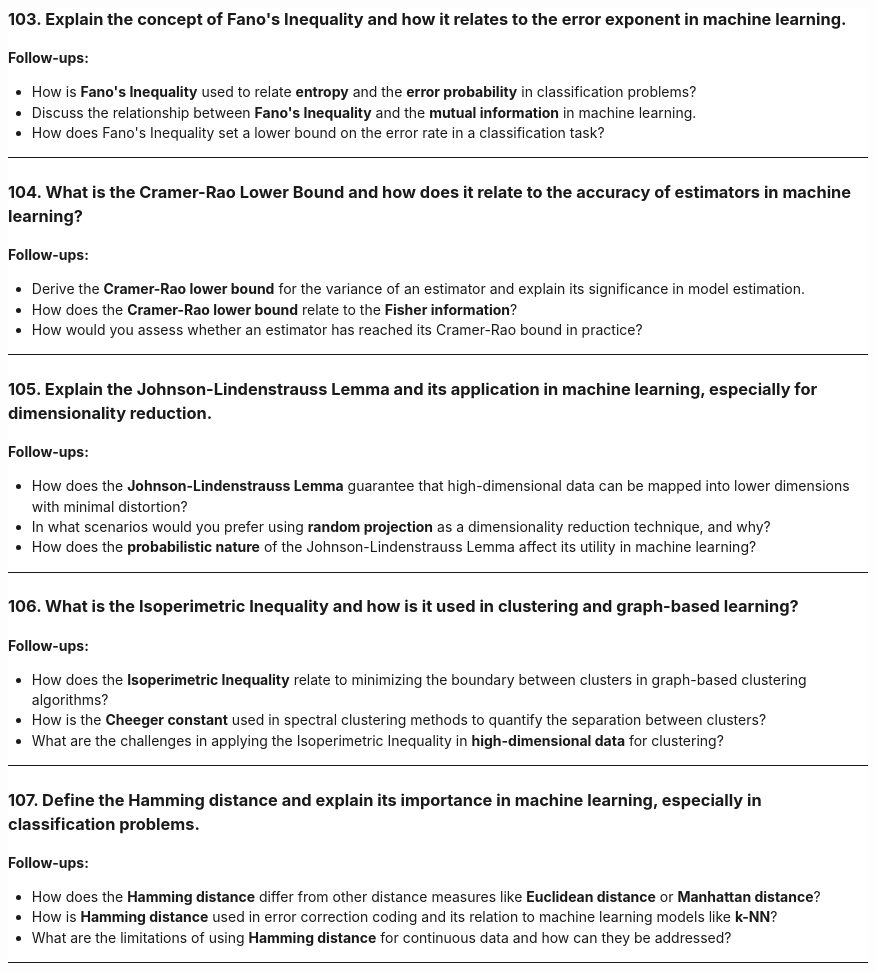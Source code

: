 
### **103. Explain the concept of **Fano's Inequality** and how it relates to the **error exponent** in machine learning.**
**Follow-ups:**
- How is **Fano's Inequality** used to relate **entropy** and the **error probability** in classification problems?
- Discuss the relationship between **Fano's Inequality** and the **mutual information** in machine learning.
- How does Fano's Inequality set a lower bound on the error rate in a classification task?

---

### **104. What is the **Cramer-Rao Lower Bound** and how does it relate to the accuracy of estimators in machine learning?**
**Follow-ups:**
- Derive the **Cramer-Rao lower bound** for the variance of an estimator and explain its significance in model estimation.
- How does the **Cramer-Rao lower bound** relate to the **Fisher information**?
- How would you assess whether an estimator has reached its Cramer-Rao bound in practice?

---

### **105. Explain the **Johnson-Lindenstrauss Lemma** and its application in machine learning, especially for dimensionality reduction.**
**Follow-ups:**
- How does the **Johnson-Lindenstrauss Lemma** guarantee that high-dimensional data can be mapped into lower dimensions with minimal distortion?
- In what scenarios would you prefer using **random projection** as a dimensionality reduction technique, and why?
- How does the **probabilistic nature** of the Johnson-Lindenstrauss Lemma affect its utility in machine learning?

---

### **106. What is the **Isoperimetric Inequality** and how is it used in clustering and graph-based learning?**
**Follow-ups:**
- How does the **Isoperimetric Inequality** relate to minimizing the boundary between clusters in graph-based clustering algorithms?
- How is the **Cheeger constant** used in spectral clustering methods to quantify the separation between clusters?
- What are the challenges in applying the Isoperimetric Inequality in **high-dimensional data** for clustering?

---

### **107. Define the **Hamming distance** and explain its importance in machine learning, especially in classification problems.**
**Follow-ups:**
- How does the **Hamming distance** differ from other distance measures like **Euclidean distance** or **Manhattan distance**?
- How is **Hamming distance** used in error correction coding and its relation to machine learning models like **k-NN**?
- What are the limitations of using **Hamming distance** for continuous data and how can they be addressed?

---